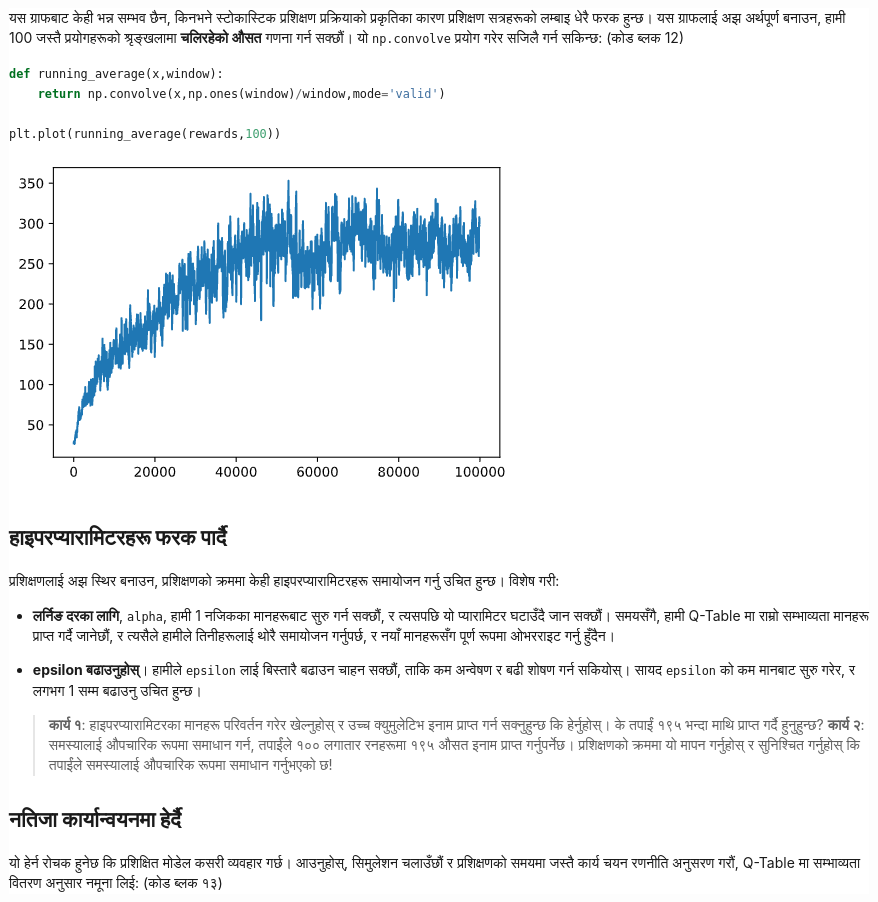 यस ग्राफबाट केही भन्न सम्भव छैन, किनभने स्टोकास्टिक प्रशिक्षण प्रक्रियाको प्रकृतिका कारण प्रशिक्षण सत्रहरूको लम्बाइ धेरै फरक हुन्छ। यस ग्राफलाई अझ अर्थपूर्ण बनाउन, हामी 100 जस्तै प्रयोगहरूको श्रृङ्खलामा **चलिरहेको औसत** गणना गर्न सक्छौं। यो `np.convolve` प्रयोग गरेर सजिलै गर्न सकिन्छ: (कोड ब्लक 12)

```python
def running_average(x,window):
    return np.convolve(x,np.ones(window)/window,mode='valid')

plt.plot(running_average(rewards,100))
```

![प्रशिक्षण प्रगति](../../../../translated_images/train_progress_runav.c71694a8fa9ab35935aff6f109e5ecdfdbdf1b0ae265da49479a81b5fae8f0aa.ne.png)

## हाइपरप्यारामिटरहरू फरक पार्दै

प्रशिक्षणलाई अझ स्थिर बनाउन, प्रशिक्षणको क्रममा केही हाइपरप्यारामिटरहरू समायोजन गर्नु उचित हुन्छ। विशेष गरी:

- **लर्निङ दरका लागि**, `alpha`, हामी 1 नजिकका मानहरूबाट सुरु गर्न सक्छौं, र त्यसपछि यो प्यारामिटर घटाउँदै जान सक्छौं। समयसँगै, हामी Q-Table मा राम्रो सम्भाव्यता मानहरू प्राप्त गर्दै जानेछौं, र त्यसैले हामीले तिनीहरूलाई थोरै समायोजन गर्नुपर्छ, र नयाँ मानहरूसँग पूर्ण रूपमा ओभरराइट गर्नु हुँदैन।

- **epsilon बढाउनुहोस्**। हामीले `epsilon` लाई बिस्तारै बढाउन चाहन सक्छौं, ताकि कम अन्वेषण र बढी शोषण गर्न सकियोस्। सायद `epsilon` को कम मानबाट सुरु गरेर, र लगभग 1 सम्म बढाउनु उचित हुन्छ।
> **कार्य १**: हाइपरप्यारामिटरका मानहरू परिवर्तन गरेर खेल्नुहोस् र उच्च क्युमुलेटिभ इनाम प्राप्त गर्न सक्नुहुन्छ कि हेर्नुहोस्। के तपाईं १९५ भन्दा माथि प्राप्त गर्दै हुनुहुन्छ?
> **कार्य २**: समस्यालाई औपचारिक रूपमा समाधान गर्न, तपाईंले १०० लगातार रनहरूमा १९५ औसत इनाम प्राप्त गर्नुपर्नेछ। प्रशिक्षणको क्रममा यो मापन गर्नुहोस् र सुनिश्चित गर्नुहोस् कि तपाईंले समस्यालाई औपचारिक रूपमा समाधान गर्नुभएको छ!

## नतिजा कार्यान्वयनमा हेर्दै

यो हेर्न रोचक हुनेछ कि प्रशिक्षित मोडेल कसरी व्यवहार गर्छ। आउनुहोस्, सिमुलेशन चलाउँछौं र प्रशिक्षणको समयमा जस्तै कार्य चयन रणनीति अनुसरण गरौं, Q-Table मा सम्भाव्यता वितरण अनुसार नमूना लिई: (कोड ब्लक १३)
